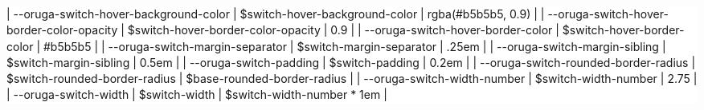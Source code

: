 | --oruga-switch-hover-background-color          | \$switch-hover-background-color          | rgba(#b5b5b5, 0.9)                                                                               |
| --oruga-switch-hover-border-color-opacity      | \$switch-hover-border-color-opacity      | 0.9                                                                                              |
| --oruga-switch-hover-border-color              | \$switch-hover-border-color              | #b5b5b5                                                                                          |
| --oruga-switch-margin-separator                | \$switch-margin-separator                | .25em                                                                                            |
| --oruga-switch-margin-sibling                  | \$switch-margin-sibling                  | 0.5em                                                                                            |
| --oruga-switch-padding                         | \$switch-padding                         | 0.2em                                                                                            |
| --oruga-switch-rounded-border-radius           | \$switch-rounded-border-radius           | \$base-rounded-border-radius                                                                     |
| --oruga-switch-width-number                    | \$switch-width-number                    | 2.75                                                                                             |
| --oruga-switch-width                           | \$switch-width                           | \$switch-width-number \* 1em                                                                     |
